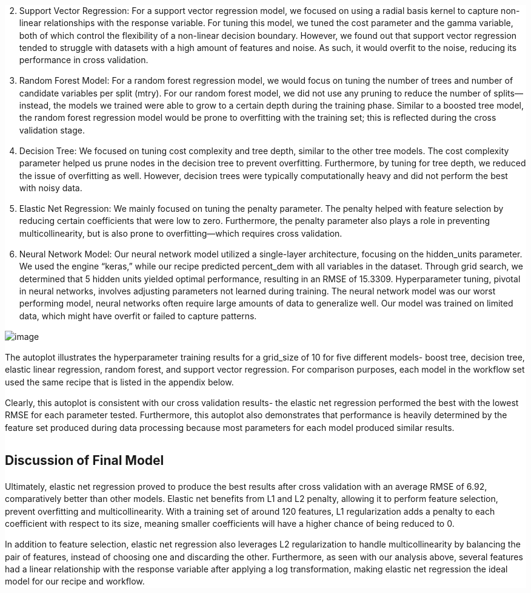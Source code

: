 2. Support Vector Regression: For a support vector regression model, we focused on using a radial basis kernel to capture non-linear relationships with the response variable. For tuning this model, we tuned the cost parameter and the gamma variable, both of which control the flexibility of a non-linear decision boundary. However, we found out that support vector regression tended to struggle with datasets with a high amount of features and noise. As such, it would overfit to the noise, reducing its performance in cross validation. 

3. Random Forest Model: For a random forest regression model, we would focus on tuning the number of trees and number of candidate variables per split (mtry). For our random forest model, we did not use any pruning to reduce the number of splits—instead, the models we trained were able to grow to a certain depth during the training phase. Similar to a boosted tree model, the random forest regression model would be prone to overfitting with the training set; this is reflected during the cross validation stage.
 
4. Decision Tree: We focused on tuning cost complexity and tree depth, similar to the other tree models. The cost complexity parameter helped us prune nodes in the decision tree to prevent overfitting. Furthermore, by tuning for tree depth, we reduced the issue of overfitting as well. However, decision trees were typically computationally heavy and did not perform the best with noisy data. 

5. Elastic Net Regression: We mainly focused on tuning the penalty parameter. The penalty helped with feature selection by reducing certain coefficients that were low to zero. Furthermore, the penalty parameter also plays a role in preventing multicollinearity, but is also prone to overfitting—which requires cross validation. 

6. Neural Network Model: Our neural network model utilized a single-layer architecture, focusing on the hidden_units parameter. We used the engine “keras,” while our recipe predicted percent_dem with all variables in the dataset. Through grid search, we determined that 5 hidden units yielded optimal performance, resulting in an RMSE of 15.3309. Hyperparameter tuning, pivotal in neural networks, involves adjusting parameters not learned during training. The neural network model was our worst performing model, neural networks often require large amounts of data to generalize well. Our model was trained on limited data, which might have overfit or failed to capture patterns.

![image](https://github.com/user-attachments/assets/74e1766a-3065-4cdc-bc66-e5636312265e)

The autoplot illustrates the hyperparameter training results for a grid_size of 10 for five different models- boost tree, decision tree, elastic linear regression, random forest, and support vector regression. For comparison purposes, each model in the workflow set used the same recipe that is listed in the appendix below. 

Clearly, this autoplot is consistent with our cross validation results- the elastic net regression performed the best with the lowest RMSE for each parameter tested. Furthermore, this autoplot also demonstrates that performance is heavily determined by the feature set produced during data processing because most parameters for each model produced similar results. 

## Discussion of Final Model

Ultimately, elastic net regression proved to produce the best results after cross validation with an average RMSE of 6.92, comparatively better than other models. Elastic net benefits from L1 and L2 penalty, allowing it to perform feature selection, prevent overfitting and multicollinearity. With a training set of around 120 features, L1 regularization adds a penalty to each coefficient with respect to its size, meaning smaller coefficients will have a higher chance of being reduced to 0. 

In addition to feature selection, elastic net regression also leverages L2 regularization to handle multicollinearity by balancing the pair of features, instead of choosing one and discarding the other. Furthermore, as seen with our analysis above, several features had a linear relationship with the response variable after applying a log transformation, making elastic net regression the ideal model for our recipe and workflow. 
